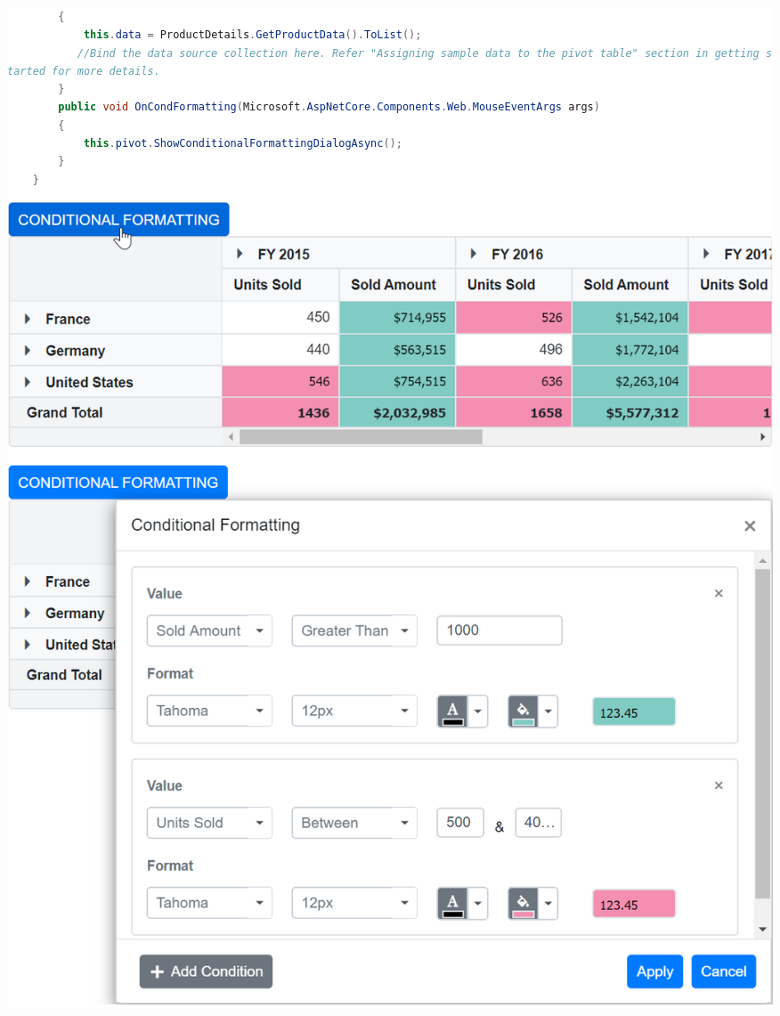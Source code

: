 ```csharp
        {
            this.data = ProductDetails.GetProductData().ToList();
           //Bind the data source collection here. Refer "Assigning sample data to the pivot table" section in getting started for more details.
        }
        public void OnCondFormatting(Microsoft.AspNetCore.Components.Web.MouseEventArgs args)
        {
            this.pivot.ShowConditionalFormattingDialogAsync();
        }
    }

```

![output](images/cond-format-btn.png)

![output](images/cond-format-btn2.png)
